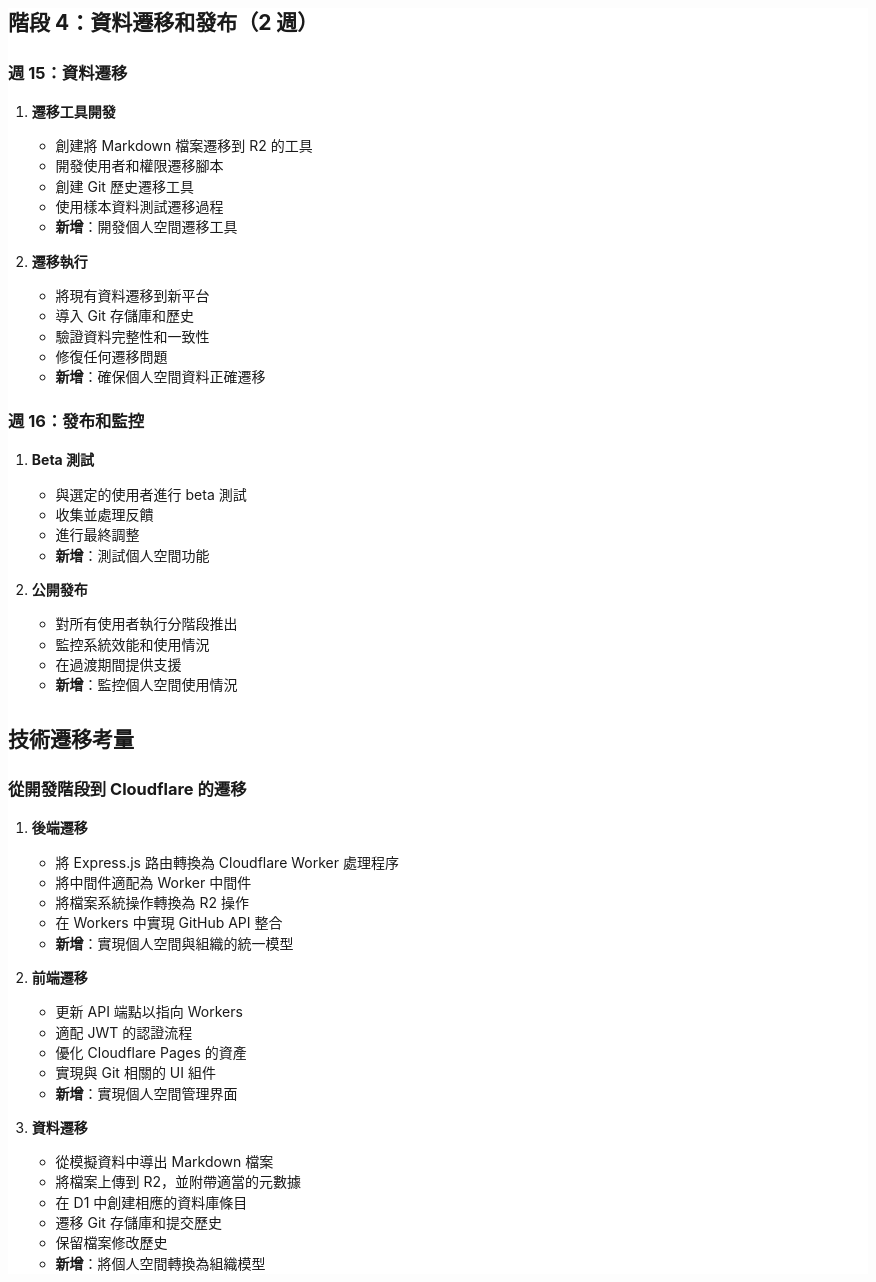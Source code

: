 ## 階段 4：資料遷移和發布（2 週）

### 週 15：資料遷移

1. **遷移工具開發**
   - 創建將 Markdown 檔案遷移到 R2 的工具
   - 開發使用者和權限遷移腳本
   - 創建 Git 歷史遷移工具
   - 使用樣本資料測試遷移過程
   - **新增**：開發個人空間遷移工具

2. **遷移執行**
   - 將現有資料遷移到新平台
   - 導入 Git 存儲庫和歷史
   - 驗證資料完整性和一致性
   - 修復任何遷移問題
   - **新增**：確保個人空間資料正確遷移

### 週 16：發布和監控

1. **Beta 測試**
   - 與選定的使用者進行 beta 測試
   - 收集並處理反饋
   - 進行最終調整
   - **新增**：測試個人空間功能

2. **公開發布**
   - 對所有使用者執行分階段推出
   - 監控系統效能和使用情況
   - 在過渡期間提供支援
   - **新增**：監控個人空間使用情況

## 技術遷移考量

### 從開發階段到 Cloudflare 的遷移

1. **後端遷移**
   - 將 Express.js 路由轉換為 Cloudflare Worker 處理程序
   - 將中間件適配為 Worker 中間件
   - 將檔案系統操作轉換為 R2 操作
   - 在 Workers 中實現 GitHub API 整合
   - **新增**：實現個人空間與組織的統一模型

2. **前端遷移**
   - 更新 API 端點以指向 Workers
   - 適配 JWT 的認證流程
   - 優化 Cloudflare Pages 的資產
   - 實現與 Git 相關的 UI 組件
   - **新增**：實現個人空間管理界面

3. **資料遷移**
   - 從模擬資料中導出 Markdown 檔案
   - 將檔案上傳到 R2，並附帶適當的元數據
   - 在 D1 中創建相應的資料庫條目
   - 遷移 Git 存儲庫和提交歷史
   - 保留檔案修改歷史
   - **新增**：將個人空間轉換為組織模型
